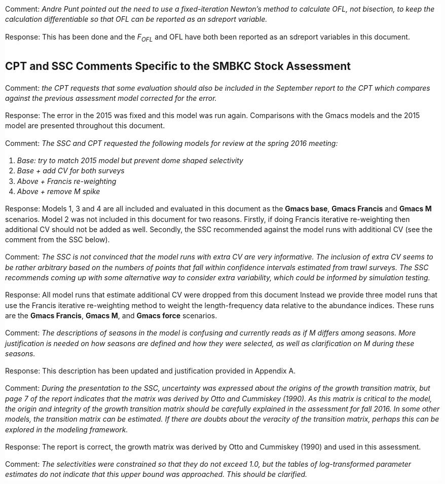 Comment: *Andre Punt pointed out the need to use a fixed-iteration Newton’s method to calculate OFL, not bisection, to keep the calculation differentiable so that OFL can be reported as an sdreport variable.*

Response: This has been done and the $F_\mathit{OFL}$ and OFL have both been reported as an sdreport variables in this document.


## CPT and SSC Comments Specific to the SMBKC Stock Assessment

Comment: *the CPT requests that some evaluation should also be included in the September report to the CPT which compares against the previous assessment model corrected for the error.*

Response: The error in the 2015 was fixed and this model was run again. Comparisons with the Gmacs models and the 2015 model are presented throughout this document.

Comment: *The SSC and CPT requested the following models for review at the spring 2016 meeting:*

  1. *Base: try to match 2015 model but prevent dome shaped selectivity*
  2. *Base + add CV for both surveys*
  3. *Above + Francis re-weighting*
  4. *Above + remove M spike*

Response: Models 1, 3 and 4 are all included and evaluated in this document as the **Gmacs base**, **Gmacs Francis** and **Gmacs M** scenarios. Model 2 was not included in this document for two reasons. Firstly, if doing Francis iterative re-weighting then additional CV should not be added as well. Secondly, the SSC recommended against the model runs with additional CV (see the comment from the SSC below).

Comment: *The SSC is not convinced that the model runs with extra CV are very informative. The inclusion of extra CV seems to be rather arbitrary based on the numbers of points that fall within confidence intervals estimated from trawl surveys. The SSC recommends coming up with some alternative way to consider extra variability, which could be informed by simulation testing.*

Response: All model runs that estimate additional CV were dropped from this document Instead we provide three model runs that use the Francis iterative re-weighting method to weight the length-frequency data relative to the abundance indices. These runs are the **Gmacs Francis**, **Gmacs M**, and **Gmacs force** scenarios.

Comment: *The descriptions of seasons in the model is confusing and currently reads as if $M$ differs among seasons. More justification is needed on how seasons are defined and how they were selected, as well as clarification on $M$ during these seasons.*

Response: This description has been updated and justification provided in Appendix A.

Comment: *During the presentation to the SSC, uncertainty was expressed about the origins of the growth transition matrix, but page 7 of the report indicates that the matrix was derived by Otto and Cummiskey (1990). As this matrix is critical to the model, the origin and integrity of the growth transition matrix should be carefully explained in the assessment for fall 2016. In some other models, the transition matrix can be estimated. If there are doubts about the veracity of the transition matrix, perhaps this can be explored in the modeling framework.*

Response: The report is correct, the growth matrix was derived by Otto and Cummiskey (1990) and used in this assessment.

Comment: *The selectivities were constrained so that they do not exceed 1.0, but the tables of log-transformed parameter estimates do not indicate that this upper bound was approached. This should be clarified.*
